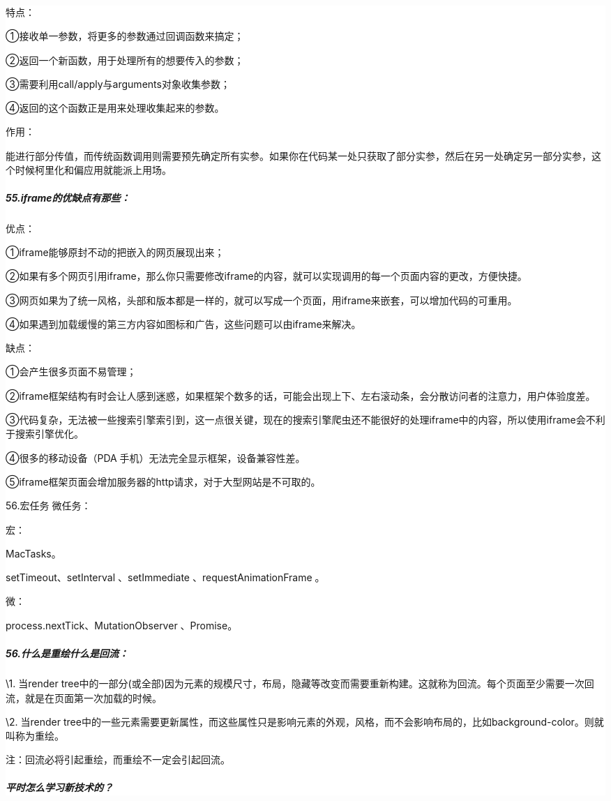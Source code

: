  

特点： 

①接收单一参数，将更多的参数通过回调函数来搞定；

②返回一个新函数，用于处理所有的想要传入的参数；

③需要利用call/apply与arguments对象收集参数；

④返回的这个函数正是用来处理收集起来的参数。

 

作用：

能进行部分传值，而传统函数调用则需要预先确定所有实参。如果你在代码某一处只获取了部分实参，然后在另一处确定另一部分实参，这个时候柯里化和偏应用就能派上用场。

##### 55.iframe的优缺点有那些：

优点：

①iframe能够原封不动的把嵌入的网页展现出来；

②如果有多个网页引用iframe，那么你只需要修改iframe的内容，就可以实现调用的每一个页面内容的更改，方便快捷。

③网页如果为了统一风格，头部和版本都是一样的，就可以写成一个页面，用iframe来嵌套，可以增加代码的可重用。

④如果遇到加载缓慢的第三方内容如图标和广告，这些问题可以由iframe来解决。

 

缺点：

①会产生很多页面不易管理；

②iframe框架结构有时会让人感到迷惑，如果框架个数多的话，可能会出现上下、左右滚动条，会分散访问者的注意力，用户体验度差。

③代码复杂，无法被一些搜索引擎索引到，这一点很关键，现在的搜索引擎爬虫还不能很好的处理iframe中的内容，所以使用iframe会不利于搜索引擎优化。

④很多的移动设备（PDA 手机）无法完全显示框架，设备兼容性差。

⑤iframe框架页面会增加服务器的http请求，对于大型网站是不可取的。

56.宏任务   微任务：

宏：

MacTasks。

setTimeout、setInterval 、setImmediate 、requestAnimationFrame 。

微：

process.nextTick、MutationObserver 、Promise。

##### 56.什么是重绘什么是回流：

\1. 当render tree中的一部分(或全部)因为元素的规模尺寸，布局，隐藏等改变而需要重新构建。这就称为回流。每个页面至少需要一次回流，就是在页面第一次加载的时候。

\2. 当render tree中的一些元素需要更新属性，而这些属性只是影响元素的外观，风格，而不会影响布局的，比如background-color。则就叫称为重绘。

注：回流必将引起重绘，而重绘不一定会引起回流。

##### 平时怎么学习新技术的？
